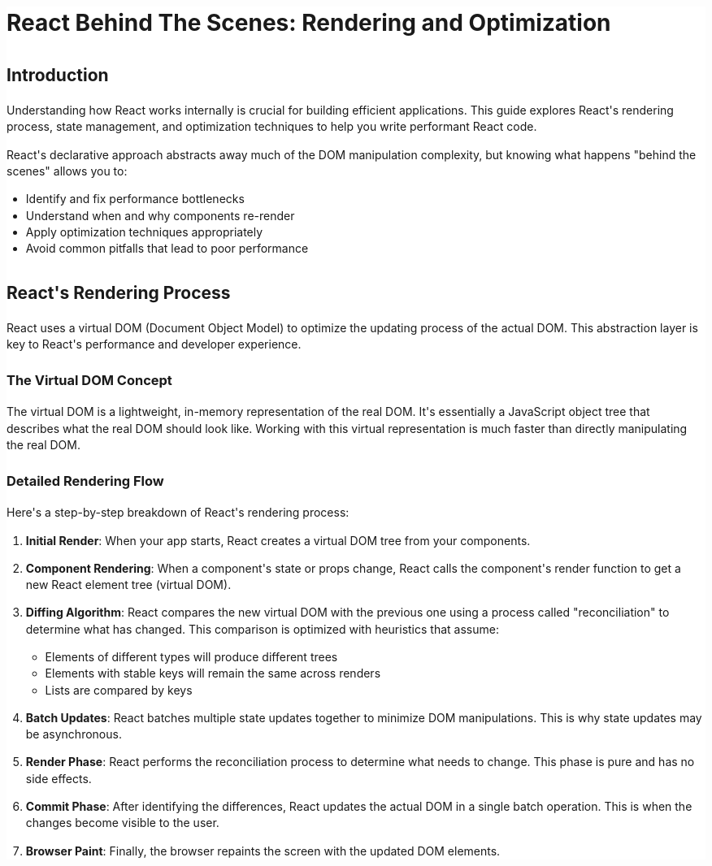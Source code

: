 # React Behind The Scenes: Rendering and Optimization

## Introduction

Understanding how React works internally is crucial for building efficient applications. This guide explores React's rendering process, state management, and optimization techniques to help you write performant React code.

React's declarative approach abstracts away much of the DOM manipulation complexity, but knowing what happens "behind the scenes" allows you to:

- Identify and fix performance bottlenecks
- Understand when and why components re-render
- Apply optimization techniques appropriately
- Avoid common pitfalls that lead to poor performance

## React's Rendering Process

React uses a virtual DOM (Document Object Model) to optimize the updating process of the actual DOM. This abstraction layer is key to React's performance and developer experience.

### The Virtual DOM Concept

The virtual DOM is a lightweight, in-memory representation of the real DOM. It's essentially a JavaScript object tree that describes what the real DOM should look like. Working with this virtual representation is much faster than directly manipulating the real DOM.

### Detailed Rendering Flow

Here's a step-by-step breakdown of React's rendering process:

1. **Initial Render**: When your app starts, React creates a virtual DOM tree from your components.

2. **Component Rendering**: When a component's state or props change, React calls the component's render function to get a new React element tree (virtual DOM).

3. **Diffing Algorithm**: React compares the new virtual DOM with the previous one using a process called "reconciliation" to determine what has changed. This comparison is optimized with heuristics that assume:
   - Elements of different types will produce different trees
   - Elements with stable keys will remain the same across renders
   - Lists are compared by keys

4. **Batch Updates**: React batches multiple state updates together to minimize DOM manipulations. This is why state updates may be asynchronous.

5. **Render Phase**: React performs the reconciliation process to determine what needs to change. This phase is pure and has no side effects.

6. **Commit Phase**: After identifying the differences, React updates the actual DOM in a single batch operation. This is when the changes become visible to the user.

7. **Browser Paint**: Finally, the browser repaints the screen with the updated DOM elements.
